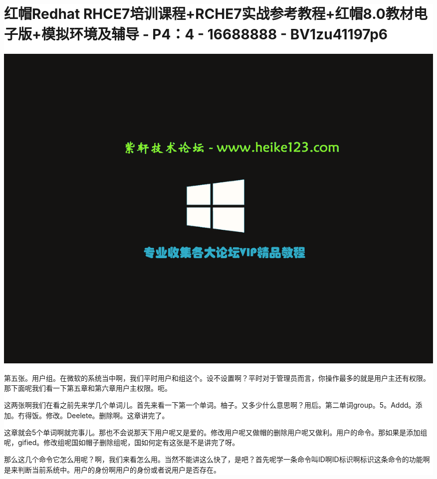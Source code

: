 # 红帽Redhat RHCE7培训课程+RCHE7实战参考教程+红帽8.0教材电子版+模拟环境及辅导 - P4：4 - 16688888 - BV1zu41197p6

![](img/05727c46715f57989b4e98bb086d86f2_0.png)

第五张。用户组。在微软的系统当中啊，我们平时用户和组这个。设不设置啊？平时对于管理员而言，你操作最多的就是用户主还有权限。那下面呢我们看一下第五章和第六章用户主权限。呃。

这两张啊我们在看之前先来学几个单词儿。首先来看一下第一个单词。柚子。又多少什么意思啊？用后。第二单词group。5。Addd。添加。冇得饭。修改。Deelete。删除啊。这章讲完了。

这章就会5个单词啊就完事儿。那也不会说那天下用户呢又是爱的。修改用户呢又做帽的删除用户呢又做利。用户的命令。那如果是添加组呢，gified。修改组呢国如帽子删除组呢，国如何定有这张是不是讲完了呀。

那么这几个命令它怎么用呢？啊，我们来看怎么用。当然不能讲这么快了，是吧？首先呢学一条命令叫ID啊ID标识啊标识这条命令的功能啊是来判断当前系统中。用户的身份啊用户的身份或者说用户是否存在。


